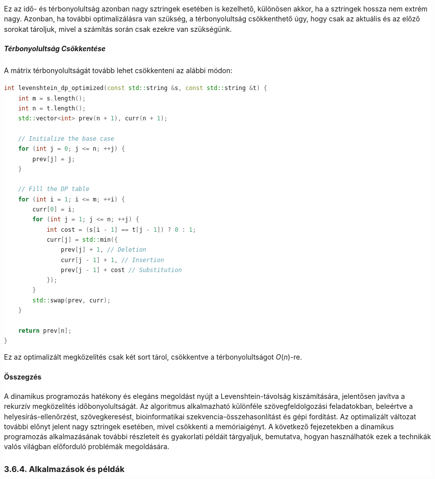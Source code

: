 Ez az idő- és térbonyolultság azonban nagy sztringek esetében is kezelhető, különösen akkor, ha a sztringek hossza nem extrém nagy. Azonban, ha további optimalizálásra van szükség, a térbonyolultság csökkenthető úgy, hogy csak az aktuális és az előző sorokat tároljuk, mivel a számítás során csak ezekre van szükségünk.

##### Térbonyolultság Csökkentése

A mátrix térbonyolultságát tovább lehet csökkenteni az alábbi módon:

```cpp
int levenshtein_dp_optimized(const std::string &s, const std::string &t) {
    int m = s.length();
    int n = t.length();
    std::vector<int> prev(n + 1), curr(n + 1);

    // Initialize the base case
    for (int j = 0; j <= n; ++j) {
        prev[j] = j;
    }

    // Fill the DP table
    for (int i = 1; i <= m; ++i) {
        curr[0] = i;
        for (int j = 1; j <= n; ++j) {
            int cost = (s[i - 1] == t[j - 1]) ? 0 : 1;
            curr[j] = std::min({ 
                prev[j] + 1, // Deletion
                curr[j - 1] + 1, // Insertion
                prev[j - 1] + cost // Substitution
            });
        }
        std::swap(prev, curr);
    }

    return prev[n];
}
```

Ez az optimalizált megközelítés csak két sort tárol, csökkentve a térbonyolultságot $O(n)$-re.

#### Összegzés

A dinamikus programozás hatékony és elegáns megoldást nyújt a Levenshtein-távolság kiszámítására, jelentősen javítva a rekurzív megközelítés időbonyolultságát. Az algoritmus alkalmazható különféle szövegfeldolgozási feladatokban, beleértve a helyesírás-ellenőrzést, szövegkeresést, bioinformatikai szekvencia-összehasonlítást és gépi fordítást. Az optimalizált változat további előnyt jelent nagy sztringek esetében, mivel csökkenti a memóriaigényt. A következő fejezetekben a dinamikus programozás alkalmazásának további részleteit és gyakorlati példáit tárgyaljuk, bemutatva, hogyan használhatók ezek a technikák valós világban előforduló problémák megoldására.




### 3.6.4. Alkalmazások és példák
